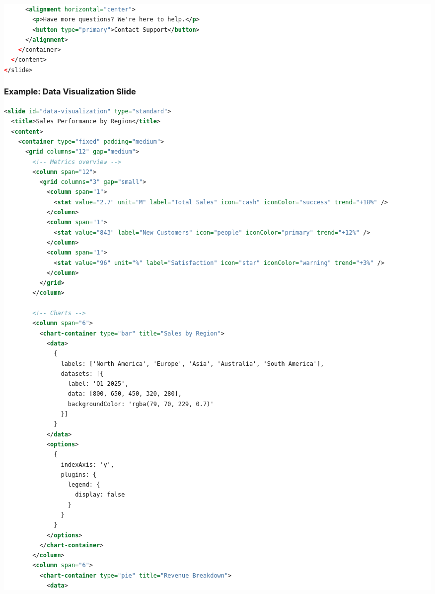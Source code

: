 ```xml
      <alignment horizontal="center">
        <p>Have more questions? We're here to help.</p>
        <button type="primary">Contact Support</button>
      </alignment>
    </container>
  </content>
</slide>
```

### Example: Data Visualization Slide

```xml
<slide id="data-visualization" type="standard">
  <title>Sales Performance by Region</title>
  <content>
    <container type="fixed" padding="medium">
      <grid columns="12" gap="medium">
        <!-- Metrics overview -->
        <column span="12">
          <grid columns="3" gap="small">
            <column span="1">
              <stat value="2.7" unit="M" label="Total Sales" icon="cash" iconColor="success" trend="+18%" />
            </column>
            <column span="1">
              <stat value="843" label="New Customers" icon="people" iconColor="primary" trend="+12%" />
            </column>
            <column span="1">
              <stat value="96" unit="%" label="Satisfaction" icon="star" iconColor="warning" trend="+3%" />
            </column>
          </grid>
        </column>
        
        <!-- Charts -->
        <column span="6">
          <chart-container type="bar" title="Sales by Region">
            <data>
              {
                labels: ['North America', 'Europe', 'Asia', 'Australia', 'South America'],
                datasets: [{
                  label: 'Q1 2025',
                  data: [800, 650, 450, 320, 280],
                  backgroundColor: 'rgba(79, 70, 229, 0.7)'
                }]
              }
            </data>
            <options>
              {
                indexAxis: 'y',
                plugins: {
                  legend: {
                    display: false
                  }
                }
              }
            </options>
          </chart-container>
        </column>
        <column span="6">
          <chart-container type="pie" title="Revenue Breakdown">
            <data>
```